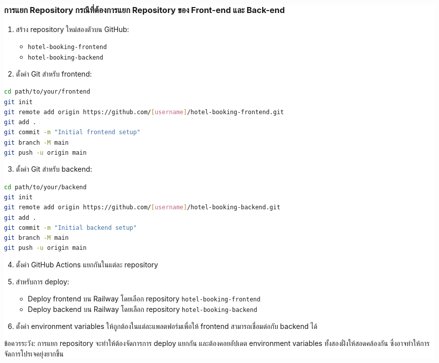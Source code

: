 
### การแยก Repository กรณีที่ต้องการแยก Repository ของ Front-end และ Back-end

1. สร้าง repository ใหม่สองตัวบน GitHub:
   - `hotel-booking-frontend`
   - `hotel-booking-backend`

2. ตั้งค่า Git สำหรับ frontend:
```bash
cd path/to/your/frontend
git init
git remote add origin https://github.com/[username]/hotel-booking-frontend.git
git add .
git commit -m "Initial frontend setup"
git branch -M main
git push -u origin main
```

3. ตั้งค่า Git สำหรับ backend:
```bash
cd path/to/your/backend
git init
git remote add origin https://github.com/[username]/hotel-booking-backend.git
git add .
git commit -m "Initial backend setup"
git branch -M main
git push -u origin main
```

4. ตั้งค่า GitHub Actions แยกกันในแต่ละ repository

5. สำหรับการ deploy:
   - Deploy frontend บน Railway โดยเลือก repository `hotel-booking-frontend`
   - Deploy backend บน Railway โดยเลือก repository `hotel-booking-backend`

6. ตั้งค่า environment variables ให้ถูกต้องในแต่ละแพลตฟอร์มเพื่อให้ frontend สามารถเชื่อมต่อกับ backend ได้

ข้อควรระวัง: การแยก repository จะทำให้ต้องจัดการการ deploy แยกกัน และต้องคอยอัปเดต environment variables ทั้งสองฝั่งให้สอดคล้องกัน ซึ่งอาจทำให้การจัดการโปรเจคยุ่งยากขึ้น

